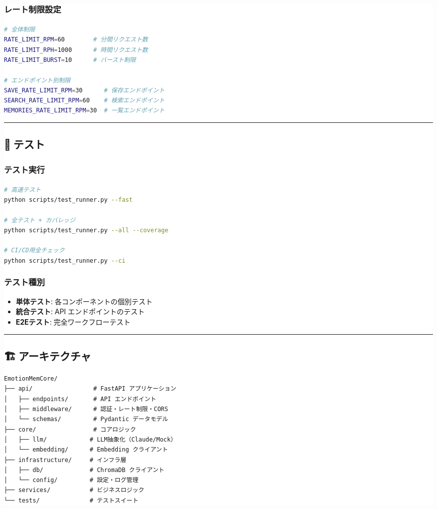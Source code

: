 ### レート制限設定

```bash
# 全体制限
RATE_LIMIT_RPM=60        # 分間リクエスト数
RATE_LIMIT_RPH=1000      # 時間リクエスト数
RATE_LIMIT_BURST=10      # バースト制限

# エンドポイント別制限
SAVE_RATE_LIMIT_RPM=30      # 保存エンドポイント
SEARCH_RATE_LIMIT_RPM=60    # 検索エンドポイント
MEMORIES_RATE_LIMIT_RPM=30  # 一覧エンドポイント
```

---

## 🧪 テスト

### テスト実行

```bash
# 高速テスト
python scripts/test_runner.py --fast

# 全テスト + カバレッジ
python scripts/test_runner.py --all --coverage

# CI/CD用全チェック
python scripts/test_runner.py --ci
```

### テスト種別

- **単体テスト**: 各コンポーネントの個別テスト
- **統合テスト**: API エンドポイントのテスト
- **E2Eテスト**: 完全ワークフローテスト

---

## 🏗️ アーキテクチャ

```
EmotionMemCore/
├── api/                 # FastAPI アプリケーション
│   ├── endpoints/       # API エンドポイント
│   ├── middleware/      # 認証・レート制限・CORS
│   └── schemas/         # Pydantic データモデル
├── core/                # コアロジック
│   ├── llm/            # LLM抽象化（Claude/Mock）
│   └── embedding/      # Embedding クライアント
├── infrastructure/     # インフラ層
│   ├── db/             # ChromaDB クライアント
│   └── config/         # 設定・ログ管理
├── services/           # ビジネスロジック
└── tests/              # テストスイート
```
